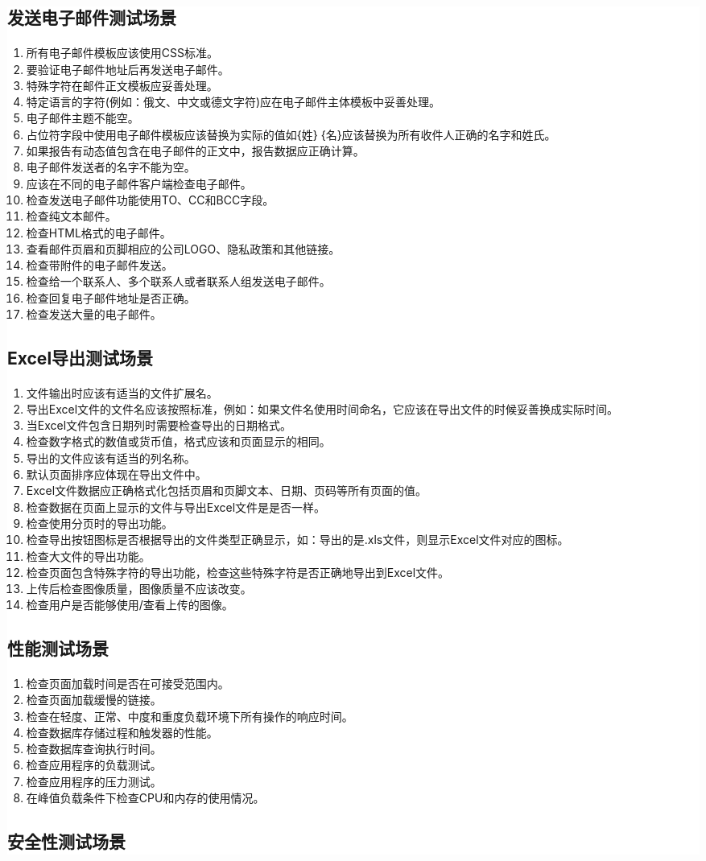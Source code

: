 ## 发送电子邮件测试场景

1. 所有电子邮件模板应该使用CSS标准。
2. 要验证电子邮件地址后再发送电子邮件。
3. 特殊字符在邮件正文模板应妥善处理。
4. 特定语言的字符(例如：俄文、中文或德文字符)应在电子邮件主体模板中妥善处理。
5. 电子邮件主题不能空。
6. 占位符字段中使用电子邮件模板应该替换为实际的值如{姓} {名}应该替换为所有收件人正确的名字和姓氏。
7. 如果报告有动态值包含在电子邮件的正文中，报告数据应正确计算。
8. 电子邮件发送者的名字不能为空。
9. 应该在不同的电子邮件客户端检查电子邮件。
10. 检查发送电子邮件功能使用TO、CC和BCC字段。
11. 检查纯文本邮件。
12. 检查HTML格式的电子邮件。
13. 查看邮件页眉和页脚相应的公司LOGO、隐私政策和其他链接。
14. 检查带附件的电子邮件发送。
15. 检查给一个联系人、多个联系人或者联系人组发送电子邮件。
16. 检查回复电子邮件地址是否正确。
17. 检查发送大量的电子邮件。

## Excel导出测试场景

1. 文件输出时应该有适当的文件扩展名。
2. 导出Excel文件的文件名应该按照标准，例如：如果文件名使用时间命名，它应该在导出文件的时候妥善换成实际时间。
3. 当Excel文件包含日期列时需要检查导出的日期格式。
4. 检查数字格式的数值或货币值，格式应该和页面显示的相同。
5. 导出的文件应该有适当的列名称。
6. 默认页面排序应体现在导出文件中。
7. Excel文件数据应正确格式化包括页眉和页脚文本、日期、页码等所有页面的值。
8. 检查数据在页面上显示的文件与导出Excel文件是是否一样。
9. 检查使用分页时的导出功能。
10. 检查导出按钮图标是否根据导出的文件类型正确显示，如：导出的是.xls文件，则显示Excel文件对应的图标。
11. 检查大文件的导出功能。
12. 检查页面包含特殊字符的导出功能，检查这些特殊字符是否正确地导出到Excel文件。
13. 上传后检查图像质量，图像质量不应该改变。
14. 检查用户是否能够使用/查看上传的图像。

## 性能测试场景

1. 检查页面加载时间是否在可接受范围内。
2. 检查页面加载缓慢的链接。
3. 检查在轻度、正常、中度和重度负载环境下所有操作的响应时间。
4. 检查数据库存储过程和触发器的性能。
5. 检查数据库查询执行时间。
6. 检查应用程序的负载测试。
7. 检查应用程序的压力测试。
8. 在峰值负载条件下检查CPU和内存的使用情况。

## 安全性测试场景
